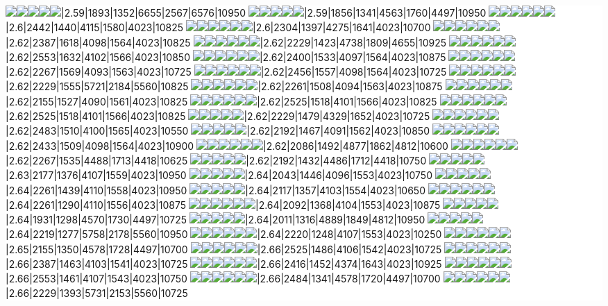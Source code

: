 ![](/item/3124.png)![](/item/3091.png)![](/item/3026.png)![](/item/1055.png)![](/item/3006.png)|2.59|1893|1352|6655|2567|6576|10950
![](/item/3124.png)![](/item/3091.png)![](/item/6035.png)![](/item/1055.png)![](/item/3006.png)|2.59|1856|1341|4563|1760|4497|10950
![](/item/3087.png)![](/item/3124.png)![](/item/6696.png)![](/item/1001.png)![](/item/1055.png)![](/item/1037.png)|2.6|2442|1440|4115|1580|4023|10825
![](/item/3087.png)![](/item/3124.png)![](/item/3074.png)![](/item/1001.png)![](/item/1055.png)![](/item/1036.png)|2.6|2304|1397|4275|1641|4023|10700
![](/item/3095.png)![](/item/3124.png)![](/item/3036.png)![](/item/1001.png)![](/item/1055.png)![](/item/1037.png)|2.62|2387|1618|4098|1564|4023|10825
![](/item/3095.png)![](/item/3124.png)![](/item/3071.png)![](/item/1001.png)![](/item/1055.png)![](/item/1037.png)|2.62|2229|1423|4738|1809|4655|10925
![](/item/3095.png)![](/item/3124.png)![](/item/6695.png)![](/item/1001.png)![](/item/1055.png)![](/item/1038.png)|2.62|2553|1632|4102|1566|4023|10850
![](/item/6676.png)![](/item/3124.png)![](/item/3094.png)![](/item/1055.png)![](/item/1037.png)![](/item/1036.png)|2.62|2400|1533|4097|1564|4023|10875
![](/item/3095.png)![](/item/3124.png)![](/item/3508.png)![](/item/1001.png)![](/item/1055.png)![](/item/1037.png)|2.62|2267|1569|4093|1563|4023|10725
![](/item/3095.png)![](/item/3124.png)![](/item/3004.png)![](/item/1001.png)![](/item/1055.png)![](/item/1037.png)|2.62|2456|1557|4098|1564|4023|10725
![](/item/3095.png)![](/item/3124.png)![](/item/6673.png)![](/item/1001.png)![](/item/1055.png)![](/item/1037.png)|2.62|2229|1555|5721|2184|5560|10825
![](/item/3094.png)![](/item/3124.png)![](/item/3036.png)![](/item/1055.png)![](/item/1037.png)![](/item/1036.png)|2.62|2261|1508|4094|1563|4023|10875
![](/item/3095.png)![](/item/3124.png)![](/item/3139.png)![](/item/1001.png)![](/item/1055.png)![](/item/1037.png)|2.62|2155|1527|4090|1561|4023|10825
![](/item/3095.png)![](/item/3124.png)![](/item/6693.png)![](/item/1001.png)![](/item/1055.png)![](/item/1037.png)|2.62|2525|1518|4101|1566|4023|10825
![](/item/3095.png)![](/item/3124.png)![](/item/6696.png)![](/item/1001.png)![](/item/1055.png)![](/item/1037.png)|2.62|2525|1518|4101|1566|4023|10825
![](/item/3094.png)![](/item/3124.png)![](/item/3072.png)![](/item/1055.png)![](/item/1037.png)|2.62|2229|1479|4329|1652|4023|10725
![](/item/3095.png)![](/item/3124.png)![](/item/3179.png)![](/item/1001.png)![](/item/1055.png)![](/item/1038.png)|2.62|2483|1510|4100|1565|4023|10550
![](/item/3094.png)![](/item/3124.png)![](/item/3508.png)![](/item/1055.png)![](/item/1038.png)|2.62|2192|1467|4091|1562|4023|10850
![](/item/3094.png)![](/item/3124.png)![](/item/6695.png)![](/item/1055.png)![](/item/1038.png)![](/item/1036.png)|2.62|2433|1509|4098|1564|4023|10900
![](/item/3095.png)![](/item/3124.png)![](/item/3748.png)![](/item/1001.png)![](/item/1055.png)![](/item/1036.png)|2.62|2086|1492|4877|1862|4812|10600
![](/item/3095.png)![](/item/3124.png)![](/item/6609.png)![](/item/1001.png)![](/item/1055.png)![](/item/1037.png)|2.62|2267|1535|4488|1713|4418|10625
![](/item/3094.png)![](/item/3124.png)![](/item/6609.png)![](/item/1055.png)![](/item/1038.png)|2.62|2192|1432|4486|1712|4418|10750
![](/item/3087.png)![](/item/3124.png)![](/item/6694.png)![](/item/1055.png)![](/item/3006.png)|2.63|2177|1376|4107|1559|4023|10950
![](/item/3087.png)![](/item/3124.png)![](/item/3046.png)![](/item/1055.png)![](/item/1038.png)|2.64|2043|1446|4096|1553|4023|10750
![](/item/3095.png)![](/item/3124.png)![](/item/6694.png)![](/item/1055.png)![](/item/3006.png)|2.64|2261|1439|4110|1558|4023|10950
![](/item/3124.png)![](/item/3046.png)![](/item/3508.png)![](/item/1055.png)![](/item/1038.png)|2.64|2117|1357|4103|1554|4023|10650
![](/item/3124.png)![](/item/3046.png)![](/item/6694.png)![](/item/1055.png)![](/item/1037.png)![](/item/1036.png)|2.64|2261|1290|4110|1556|4023|10875
![](/item/3124.png)![](/item/3085.png)![](/item/6694.png)![](/item/1055.png)![](/item/1037.png)![](/item/1036.png)|2.64|2092|1368|4104|1553|4023|10875
![](/item/3124.png)![](/item/3085.png)![](/item/3161.png)![](/item/1055.png)![](/item/1037.png)|2.64|1931|1298|4570|1730|4497|10725
![](/item/3124.png)![](/item/3508.png)![](/item/3748.png)![](/item/1055.png)![](/item/3006.png)|2.64|2011|1316|4889|1849|4812|10950
![](/item/3124.png)![](/item/6673.png)![](/item/6694.png)![](/item/1055.png)![](/item/3006.png)|2.64|2219|1277|5758|2178|5560|10950
![](/item/3124.png)![](/item/3508.png)![](/item/3006.png)![](/item/1055.png)![](/item/1038.png)![](/item/1038.png)|2.64|2220|1248|4107|1553|4023|10250
![](/item/3087.png)![](/item/3124.png)![](/item/3161.png)![](/item/1001.png)![](/item/1055.png)![](/item/1036.png)|2.65|2155|1350|4578|1728|4497|10700
![](/item/6676.png)![](/item/3124.png)![](/item/3508.png)![](/item/1001.png)![](/item/1055.png)![](/item/1037.png)|2.66|2525|1486|4106|1542|4023|10725
![](/item/3124.png)![](/item/3508.png)![](/item/3036.png)![](/item/1001.png)![](/item/1055.png)![](/item/1037.png)|2.66|2387|1463|4103|1541|4023|10725
![](/item/3124.png)![](/item/3072.png)![](/item/3508.png)![](/item/1001.png)![](/item/1055.png)![](/item/1037.png)|2.66|2416|1452|4374|1643|4023|10925
![](/item/3124.png)![](/item/3508.png)![](/item/6695.png)![](/item/1001.png)![](/item/1055.png)![](/item/1038.png)|2.66|2553|1461|4107|1543|4023|10750
![](/item/6676.png)![](/item/3124.png)![](/item/3161.png)![](/item/1001.png)![](/item/1055.png)![](/item/1036.png)|2.66|2484|1341|4578|1720|4497|10700
![](/item/3124.png)![](/item/3508.png)![](/item/6673.png)![](/item/1001.png)![](/item/1055.png)![](/item/1037.png)|2.66|2229|1393|5731|2153|5560|10725
